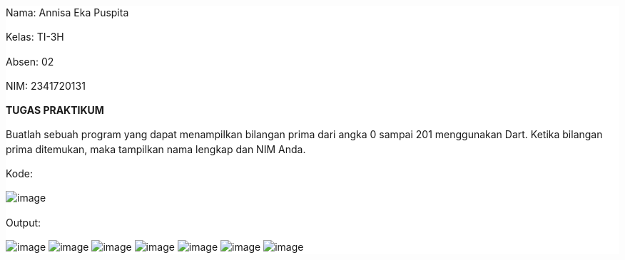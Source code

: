 Nama: Annisa Eka Puspita

Kelas: TI-3H

Absen: 02

NIM: 2341720131

**TUGAS PRAKTIKUM**

Buatlah sebuah program yang dapat menampilkan bilangan prima dari angka 0 sampai 201 menggunakan Dart. Ketika bilangan prima ditemukan, maka tampilkan nama lengkap dan NIM Anda.

Kode:

<img width="648" height="556" alt="image" src="https://github.com/user-attachments/assets/82f9d471-b111-48d4-8b33-6f459a717093" />

Output:

<img width="480" height="814" alt="image" src="https://github.com/user-attachments/assets/40d120aa-f7c6-42e8-ab32-513ea77a49d0" />



<img width="463" height="821" alt="image" src="https://github.com/user-attachments/assets/04380540-bab1-40f4-b891-6ef8412b0d37" />



<img width="463" height="814" alt="image" src="https://github.com/user-attachments/assets/f8ad5681-1e86-4fb0-8b56-9389c40ebfd4" />



<img width="466" height="818" alt="image" src="https://github.com/user-attachments/assets/6301a331-b520-41bf-97ee-285d4801477a" />



<img width="466" height="811" alt="image" src="https://github.com/user-attachments/assets/df775f43-61d6-40f8-9ae2-41b9087e8a18" />



<img width="464" height="818" alt="image" src="https://github.com/user-attachments/assets/19d0ad59-2c3c-42cc-94b2-beb476038778" />



<img width="426" height="447" alt="image" src="https://github.com/user-attachments/assets/5e6bc187-07ee-4446-a6e9-e079797c3756" />








